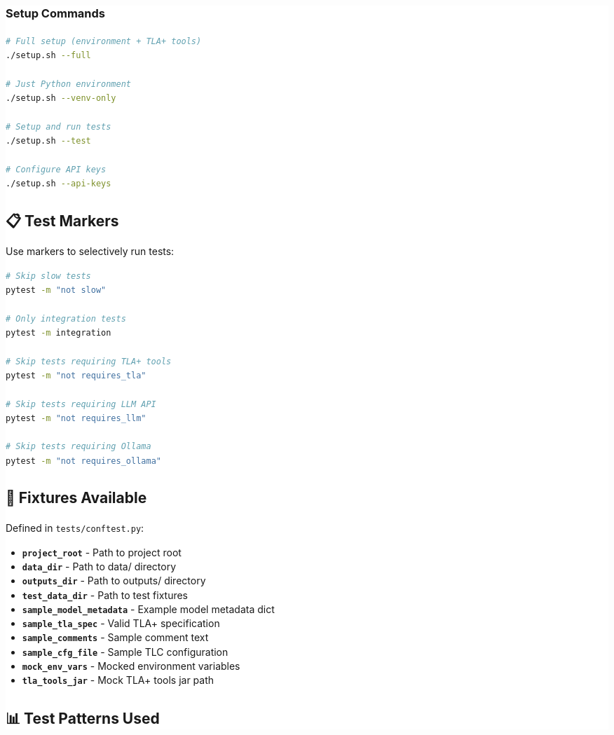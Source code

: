 ### Setup Commands
```bash
# Full setup (environment + TLA+ tools)
./setup.sh --full

# Just Python environment
./setup.sh --venv-only

# Setup and run tests
./setup.sh --test

# Configure API keys
./setup.sh --api-keys
```

## 📋 Test Markers

Use markers to selectively run tests:

```bash
# Skip slow tests
pytest -m "not slow"

# Only integration tests
pytest -m integration

# Skip tests requiring TLA+ tools
pytest -m "not requires_tla"

# Skip tests requiring LLM API
pytest -m "not requires_llm"

# Skip tests requiring Ollama
pytest -m "not requires_ollama"
```

## 🔧 Fixtures Available

Defined in `tests/conftest.py`:

- **`project_root`** - Path to project root
- **`data_dir`** - Path to data/ directory
- **`outputs_dir`** - Path to outputs/ directory
- **`test_data_dir`** - Path to test fixtures
- **`sample_model_metadata`** - Example model metadata dict
- **`sample_tla_spec`** - Valid TLA+ specification
- **`sample_comments`** - Sample comment text
- **`sample_cfg_file`** - Sample TLC configuration
- **`mock_env_vars`** - Mocked environment variables
- **`tla_tools_jar`** - Mock TLA+ tools jar path

## 📊 Test Patterns Used
